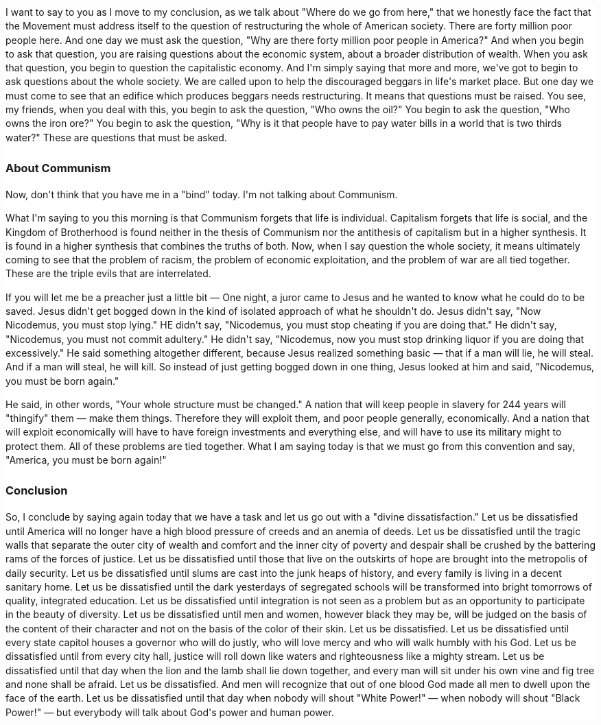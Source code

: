 <p>I want to say to you as I move to my conclusion, as we talk about "Where do we go from here," that we honestly face the fact that the Movement must address itself to the question of restructuring the whole of American society. There are forty million poor people here. And one day we must ask the question, "Why are there forty million poor people in America?" And when you begin to ask that question, you are raising questions about the economic system, about a broader distribution of wealth. When you ask that question, you begin to question the capitalistic economy. And I'm simply saying that more and more, we've got to begin to ask questions about the whole society. We are called upon to help the discouraged beggars in life's market place. But one day we must come to see that an edifice which produces beggars needs restructuring. It means that questions must be raised. You see, my friends, when you deal with this, you begin to ask the question, "Who owns the oil?" You begin to ask the question, "Who owns the iron ore?" You begin to ask the question, "Why is it that people have to pay water bills in a world that is two thirds water?" These are questions that must be asked.</p>
<h3>About Communism</h3>
<p>Now, don't think that you have me in a "bind" today. I'm not talking about Communism.</p>
<p>What I'm saying to you this morning is that Communism forgets that life is individual. Capitalism forgets that life is social, and the Kingdom of Brotherhood is found neither in the thesis of Communism nor the antithesis of capitalism but in a higher synthesis. It is found in a higher synthesis that combines the truths of both. Now, when I say question the whole society, it means ultimately coming to see that the problem of racism, the problem of economic exploitation, and the problem of war are all tied together. These are the triple evils that are interrelated.</p>
<p>If you will let me be a preacher just a little bit &mdash; One night, a juror came to Jesus and he wanted to know what he could do to be saved. Jesus didn't get bogged down in the kind of isolated approach of what he shouldn't do. Jesus didn't say, "Now Nicodemus, you must stop lying." HE didn't say, "Nicodemus, you must stop cheating if you are doing that." He didn't say, "Nicodemus, you must not commit adultery." He didn't say, "Nicodemus, now you must stop drinking liquor if you are doing that excessively." He said something altogether different, because Jesus realized something basic &mdash; that if a man will lie, he will steal. And if a man will steal, he will kill. So instead of just getting bogged down in one thing, Jesus looked at him and said, "Nicodemus, you must be born again."</p>
<p>He said, in other words, "Your whole structure must be changed." A nation that will keep people in slavery for 244 years will "thingify" them &mdash; make them things. Therefore they will exploit them, and poor people generally, economically. And a nation that will exploit economically will have to have foreign investments and everything else, and will have to use its military might to protect them. All of these problems are tied together. What I am saying today is that we must go from this convention and say, "America, you must be born again!"</p>
<h3>Conclusion</h3>
<p>So, I conclude by saying again today that we have a task and let us go out with a "divine dissatisfaction." Let us be dissatisfied until America will no longer have a high blood pressure of creeds and an anemia of deeds. Let us be dissatisfied until the tragic walls that separate the outer city of wealth and comfort and the inner city of poverty and despair shall be crushed by the battering rams of the forces of justice. Let us be dissatisfied until those that live on the outskirts of hope are brought into the metropolis of daily security. Let us be dissatisfied until slums are cast into the junk heaps of history, and every family is living in a decent sanitary home. Let us be dissatisfied until the dark yesterdays of segregated schools will be transformed into bright tomorrows of quality, integrated education. Let us be dissatisfied until integration is not seen as a problem but as an opportunity to participate in the beauty of diversity. Let us be dissatisfied until men and women, however black they may be, will be judged on the basis of the content of their character and not on the basis of the color of their skin. Let us be dissatisfied. Let us be dissatisfied until every state capitol houses a governor who will do justly, who will love mercy and who will walk humbly with his God. Let us be dissatisfied until from every city hall, justice will roll down like waters and righteousness like a mighty stream. Let us be dissatisfied until that day when the lion and the lamb shall lie down together, and every man will sit under his own vine and fig tree and none shall be afraid. Let us be dissatisfied. And men will recognize that out of one blood God made all men to dwell upon the face of the earth. Let us be dissatisfied until that day when nobody will shout "White Power!" &mdash; when nobody will shout "Black Power!" &mdash; but everybody will talk about God's power and human power.</p>